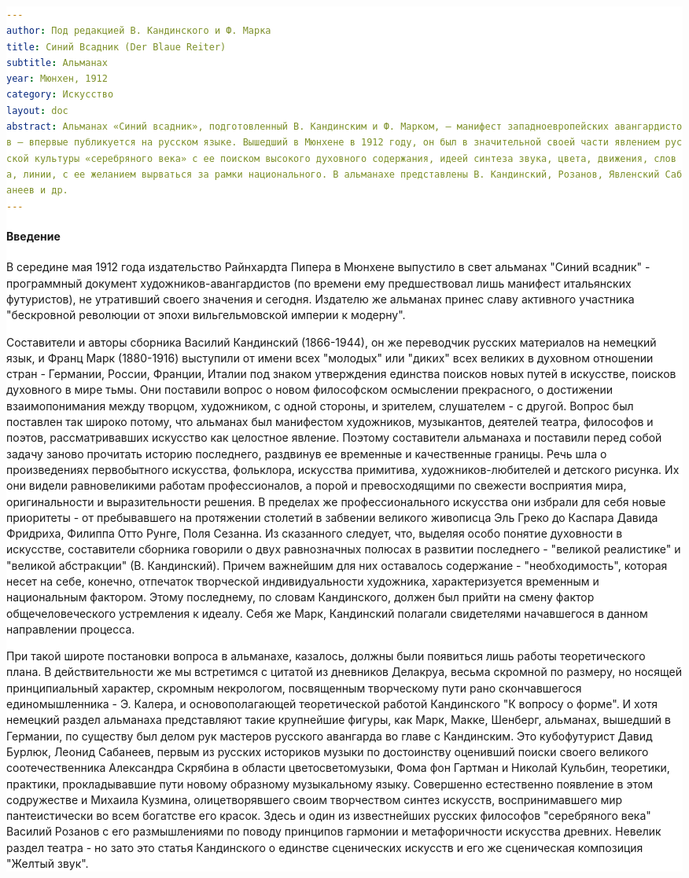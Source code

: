 ```yaml
---
author: Под редакцией В. Кандинского и Ф. Марка
title: Синий Всадник (Der Blaue Reiter)
subtitle: Альманах
year: Мюнхен, 1912
category: Искусство
layout: doc
abstract: Альманах «Синий всадник», подготовленный В. Кандинским и Ф. Марком, — манифест западноевропейских авангардистов — впервые публикуется на русском языке. Вышедший в Мюнхене в 1912 году, он был в значительной своей части явлением русской культуры «серебряного века» с ее поиском высокого духовного содержания, идеей синтеза звука, цвета, движения, слова, линии, с ее желанием вырваться за рамки национального. В альманахе представлены В. Кандинский, Розанов, Явленский Сабанеев и др.
---
```


#### Введение

В середине мая 1912 года издательство Райнхардта Пипера в Мюнхене выпустило в свет альманах "Синий всадник" - программный документ художников-авангардистов (по времени ему предшествовал лишь манифест итальянских футуристов), не утративший своего значения и сегодня. Издателю же альманах принес славу активного участника "бескровной революции от эпохи вильгельмовской империи к модерну".

Составители и авторы сборника Василий Кандинский (1866-1944), он же переводчик русских материалов на немецкий язык, и Франц Марк (1880-1916) выступили от имени всех "молодых" или "диких" всех великих в духовном отношении стран - Германии, России, Франции, Италии под знаком утверждения единства поисков новых путей в искусстве, поисков духовного в мире тьмы. Они поставили вопрос о новом философском осмыслении прекрасного, о достижении взаимопонимания между творцом, художником, с одной стороны, и зрителем, слушателем - с другой. Вопрос был поставлен так широко потому, что альманах был манифестом художников, музыкантов, деятелей театра, философов и поэтов, рассматривавших искусство как целостное явление. Поэтому составители альманаха и поставили перед собой задачу заново прочитать историю последнего, раздвинув ее временные и качественные границы. Речь шла о произведениях первобытного искусства, фольклора, искусства примитива, художников-любителей и детского рисунка. Их они видели равновеликими работам профессионалов, а порой и превосходящими по свежести восприятия мира, оригинальности и выразительности решения. В пределах же профессионального искусства они избрали для себя новые приоритеты - от пребывавшего на протяжении столетий в забвении великого живописца Эль Греко до Каспара Давида Фридриха, Филиппа Отто Рунге, Поля Сезанна. Из сказанного следует, что, выделяя особо понятие духовности в искусстве, составители сборника говорили о двух равнозначных полюсах в развитии последнего - "великой реалистике" и "великой абстракции" (В. Кандинский). Причем важнейшим для них оставалось содержание - "необходимость", которая несет на себе, конечно, отпечаток творческой индивидуальности художника, характеризуется временным и национальным фактором. Этому последнему, по словам Кандинского, должен был прийти на смену фактор общечеловеческого устремления к идеалу. Себя же Марк, Кандинский полагали свидетелями начавшегося в данном направлении процесса.

При такой широте постановки вопроса в альманахе, казалось, должны были появиться лишь работы теоретического плана. В действительности же мы встретимся с цитатой из дневников Делакруа, весьма скромной по размеру, но носящей принципиальный характер, скромным некрологом, посвященным творческому пути рано скончавшегося единомышленника - Э. Калера, и основополагающей теоретической работой Кандинского "К вопросу о форме". И хотя немецкий раздел альманаха представляют такие крупнейшие фигуры, как Марк, Макке, Шенберг, альманах, вышедший в Германии, по существу был делом рук мастеров русского авангарда во главе с Кандинским. Это кубофутурист Давид Бурлюк, Леонид Сабанеев, первым из русских историков музыки по достоинству оценивший поиски своего великого соотечественника Александра Скрябина в области цветосветомузыки, Фома фон Гартман и Николай Кульбин, теоретики, практики, прокладывавшие пути новому образному музыкальному языку. Совершенно естественно появление в этом содружестве и Михаила Кузмина, олицетворявшего своим творчеством синтез искусств, воспринимавшего мир пантеистически во всем богатстве его красок. Здесь и один из известнейших русских философов "серебряного века" Василий Розанов с его размышлениями по поводу принципов гармонии и метафоричности искусства древних. Невелик раздел театра - но зато это статья Кандинского о единстве сценических искусств и его же сценическая композиция "Желтый звук".
